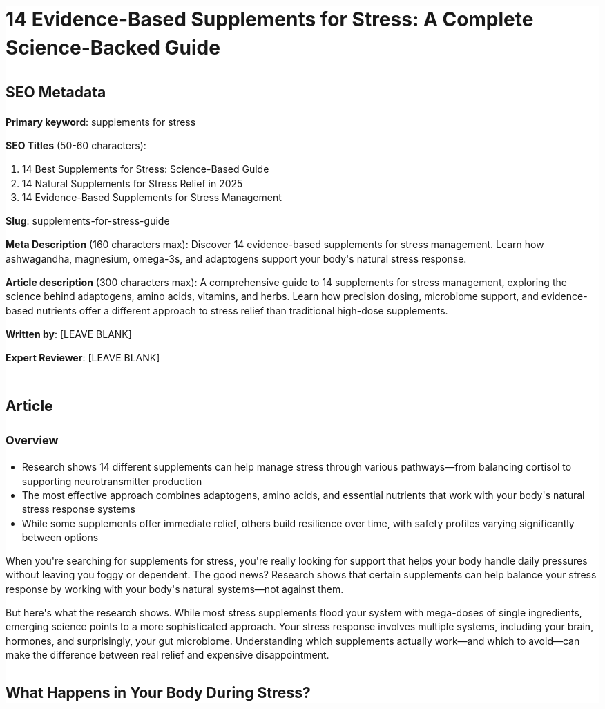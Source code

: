 # 14 Evidence-Based Supplements for Stress: A Complete Science-Backed Guide

## SEO Metadata

**Primary keyword**: supplements for stress

**SEO Titles** (50-60 characters):
1. 14 Best Supplements for Stress: Science-Based Guide
2. 14 Natural Supplements for Stress Relief in 2025  
3. 14 Evidence-Based Supplements for Stress Management

**Slug**: supplements-for-stress-guide

**Meta Description** (160 characters max): 
Discover 14 evidence-based supplements for stress management. Learn how ashwagandha, magnesium, omega-3s, and adaptogens support your body's natural stress response.

**Article description** (300 characters max):
A comprehensive guide to 14 supplements for stress management, exploring the science behind adaptogens, amino acids, vitamins, and herbs. Learn how precision dosing, microbiome support, and evidence-based nutrients offer a different approach to stress relief than traditional high-dose supplements.

**Written by**: [LEAVE BLANK]

**Expert Reviewer**: [LEAVE BLANK]

---

## Article

### Overview
- Research shows 14 different supplements can help manage stress through various pathways—from balancing cortisol to supporting neurotransmitter production
- The most effective approach combines adaptogens, amino acids, and essential nutrients that work with your body's natural stress response systems
- While some supplements offer immediate relief, others build resilience over time, with safety profiles varying significantly between options

When you're searching for supplements for stress, you're really looking for support that helps your body handle daily pressures without leaving you foggy or dependent. The good news? Research shows that certain supplements can help balance your stress response by working with your body's natural systems—not against them.

But here's what the research shows. While most stress supplements flood your system with mega-doses of single ingredients, emerging science points to a more sophisticated approach. Your stress response involves multiple systems, including your brain, hormones, and surprisingly, your gut microbiome. Understanding which supplements actually work—and which to avoid—can make the difference between real relief and expensive disappointment.

## What Happens in Your Body During Stress?
